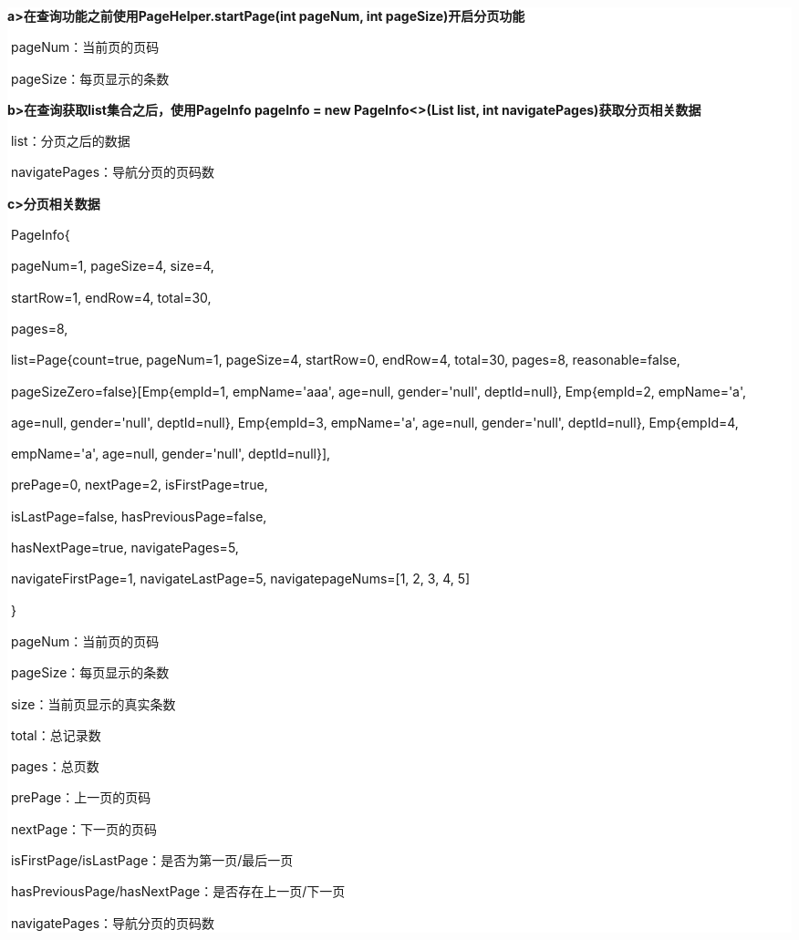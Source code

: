**a>在查询功能之前使用PageHelper.startPage(int pageNum, int pageSize)开启分页功能**

​	pageNum：当前页的页码

​	pageSize：每页显示的条数

**b>在查询获取list集合之后，使用PageInfo<T> pageInfo = new PageInfo<>(List<T> list, int navigatePages)获取分页相关数据**

​	list：分页之后的数据

​	navigatePages：导航分页的页码数

**c>分页相关数据**

​	PageInfo{

​		pageNum=1, pageSize=4, size=4,

​		startRow=1, endRow=4, total=30,

​		pages=8,

​		list=Page{count=true, pageNum=1, pageSize=4, startRow=0, endRow=4, total=30, pages=8, reasonable=false, 		

​		pageSizeZero=false}[Emp{empId=1, empName='aaa', age=null, gender='null', deptId=null}, Emp{empId=2, empName='a', 

​		age=null, gender='null', deptId=null}, Emp{empId=3, empName='a', age=null, gender='null', deptId=null}, Emp{empId=4, 

​		empName='a', age=null, gender='null', deptId=null}],

​		prePage=0, nextPage=2, isFirstPage=true,

​		isLastPage=false, hasPreviousPage=false,

​		hasNextPage=true, navigatePages=5,

​		navigateFirstPage=1, navigateLastPage=5, navigatepageNums=[1, 2, 3, 4, 5]

​	}



​	pageNum：当前页的页码

​	pageSize：每页显示的条数

​	size：当前页显示的真实条数

​	total：总记录数

​	pages：总页数

​	prePage：上一页的页码

​	nextPage：下一页的页码

​	isFirstPage/isLastPage：是否为第一页/最后一页

​	hasPreviousPage/hasNextPage：是否存在上一页/下一页

​	navigatePages：导航分页的页码数
